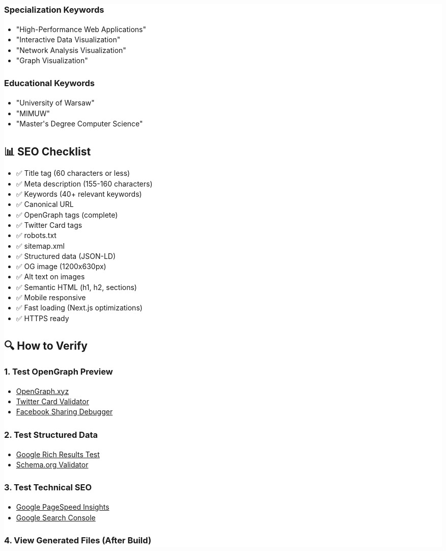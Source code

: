 ### Specialization Keywords

- "High-Performance Web Applications"
- "Interactive Data Visualization"
- "Network Analysis Visualization"
- "Graph Visualization"

### Educational Keywords

- "University of Warsaw"
- "MIMUW"
- "Master's Degree Computer Science"

## 📊 SEO Checklist

- ✅ Title tag (60 characters or less)
- ✅ Meta description (155-160 characters)
- ✅ Keywords (40+ relevant keywords)
- ✅ Canonical URL
- ✅ OpenGraph tags (complete)
- ✅ Twitter Card tags
- ✅ robots.txt
- ✅ sitemap.xml
- ✅ Structured data (JSON-LD)
- ✅ OG image (1200x630px)
- ✅ Alt text on images
- ✅ Semantic HTML (h1, h2, sections)
- ✅ Mobile responsive
- ✅ Fast loading (Next.js optimizations)
- ✅ HTTPS ready

## 🔍 How to Verify

### 1. Test OpenGraph Preview

- [OpenGraph.xyz](https://www.opengraph.xyz/)
- [Twitter Card Validator](https://cards-dev.twitter.com/validator)
- [Facebook Sharing Debugger](https://developers.facebook.com/tools/debug/)

### 2. Test Structured Data

- [Google Rich Results Test](https://search.google.com/test/rich-results)
- [Schema.org Validator](https://validator.schema.org/)

### 3. Test Technical SEO

- [Google PageSpeed Insights](https://pagespeed.web.dev/)
- [Google Search Console](https://search.google.com/search-console)

### 4. View Generated Files (After Build)
